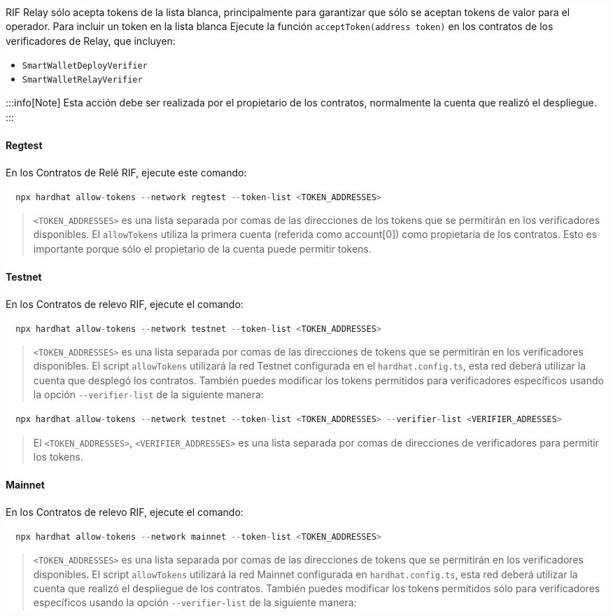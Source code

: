 RIF Relay sólo acepta tokens de la lista blanca, principalmente para garantizar que sólo se aceptan tokens de valor para el operador. Para incluir un token en la lista blanca
Ejecute la función `acceptToken(address token)` en los contratos de los verificadores de Relay, que incluyen:

- `SmartWalletDeployVerifier`
- `SmartWalletRelayVerifier`

:::info[Note]
Esta acción debe ser realizada por el propietario de los contratos, normalmente la cuenta que realizó el despliegue.
:::

#### Regtest

En los Contratos de Relé RIF, ejecute este comando:

```js
  npx hardhat allow-tokens --network regtest --token-list <TOKEN_ADDRESSES>
```

> `<TOKEN_ADDRESSES>` es una lista separada por comas de las direcciones de los tokens que se permitirán en los verificadores disponibles. El `allowTokens` utiliza la primera cuenta (referida como account[0]) como propietaria de los contratos. Esto es importante porque sólo el propietario de la cuenta puede permitir tokens.

#### Testnet

En los Contratos de relevo RIF, ejecute el comando:

```js
  npx hardhat allow-tokens --network testnet --token-list <TOKEN_ADDRESSES>
```

> `<TOKEN_ADDRESSES>` es una lista separada por comas de las direcciones de tokens que se permitirán en los verificadores disponibles. El script `allowTokens` utilizará la red Testnet configurada en el `hardhat.config.ts`, esta red deberá utilizar la cuenta que desplegó los contratos.
> También puedes modificar los tokens permitidos para verificadores específicos usando la opción `--verifier-list` de la siguiente manera:

```js
  npx hardhat allow-tokens --network testnet --token-list <TOKEN_ADDRESSES> --verifier-list <VERIFIER_ADRESSES>
```

> El `<TOKEN_ADDRESSES>`, `<VERIFIER_ADDRESSES>` es una lista separada por comas de direcciones de verificadores para permitir los tokens.

#### Mainnet

En los Contratos de relevo RIF, ejecute el comando:

```js
  npx hardhat allow-tokens --network mainnet --token-list <TOKEN_ADDRESSES>
```

> `<TOKEN_ADDRESSES>` es una lista separada por comas de las direcciones de tokens que se permitirán en los verificadores disponibles. El script `allowTokens` utilizará la red Mainnet configurada en `hardhat.config.ts`, esta red deberá utilizar la cuenta que realizó el despliegue de los contratos.
> También puedes modificar los tokens permitidos sólo para verificadores específicos usando la opción `--verifier-list` de la siguiente manera:
